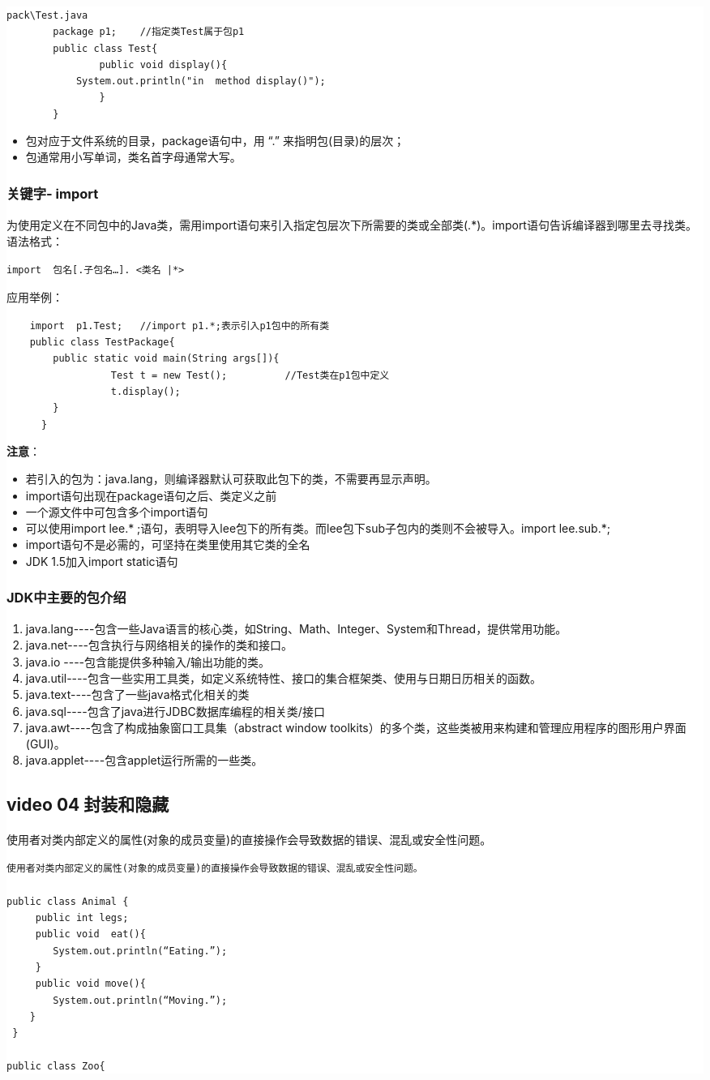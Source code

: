 ```
pack\Test.java
		package p1;    //指定类Test属于包p1
		public class Test{
		        public void display(){
			System.out.println("in  method display()");
		        }
		}
```

- 包对应于文件系统的目录，package语句中，用 “.” 来指明包(目录)的层次；
- 包通常用小写单词，类名首字母通常大写。

### 关键字- import
为使用定义在不同包中的Java类，需用import语句来引入指定包层次下所需要的类或全部类(.*)。import语句告诉编译器到哪里去寻找类。
语法格式：
 
    import  包名[.子包名…]. <类名 |*>  

应用举例： 

```
	import  p1.Test;   //import p1.*;表示引入p1包中的所有类
	public class TestPackage{
		public static void main(String args[]){
		          Test t = new Test();          //Test类在p1包中定义
		          t.display();
		}
      }
```

**注意**：
- 若引入的包为：java.lang，则编译器默认可获取此包下的类，不需要再显示声明。
- import语句出现在package语句之后、类定义之前
- 一个源文件中可包含多个import语句
- 可以使用import lee.* ;语句，表明导入lee包下的所有类。而lee包下sub子包内的类则不会被导入。import lee.sub.*;
- import语句不是必需的，可坚持在类里使用其它类的全名
- JDK 1.5加入import static语句

### JDK中主要的包介绍

1. java.lang----包含一些Java语言的核心类，如String、Math、Integer、System和Thread，提供常用功能。
2. java.net----包含执行与网络相关的操作的类和接口。
3. java.io   ----包含能提供多种输入/输出功能的类。
4. java.util----包含一些实用工具类，如定义系统特性、接口的集合框架类、使用与日期日历相关的函数。
5. java.text----包含了一些java格式化相关的类
6. java.sql----包含了java进行JDBC数据库编程的相关类/接口
7. java.awt----包含了构成抽象窗口工具集（abstract window toolkits）的多个类，这些类被用来构建和管理应用程序的图形用户界面(GUI)。
8. java.applet----包含applet运行所需的一些类。

## video 04 封装和隐藏
使用者对类内部定义的属性(对象的成员变量)的直接操作会导致数据的错误、混乱或安全性问题。
```$xslt
使用者对类内部定义的属性(对象的成员变量)的直接操作会导致数据的错误、混乱或安全性问题。

public class Animal {
	 public int legs;	    
	 public void  eat(){
		System.out.println(“Eating.”);
	 }
	 public void move(){
		System.out.println(“Moving.”);
    }
 }

public class Zoo{
```